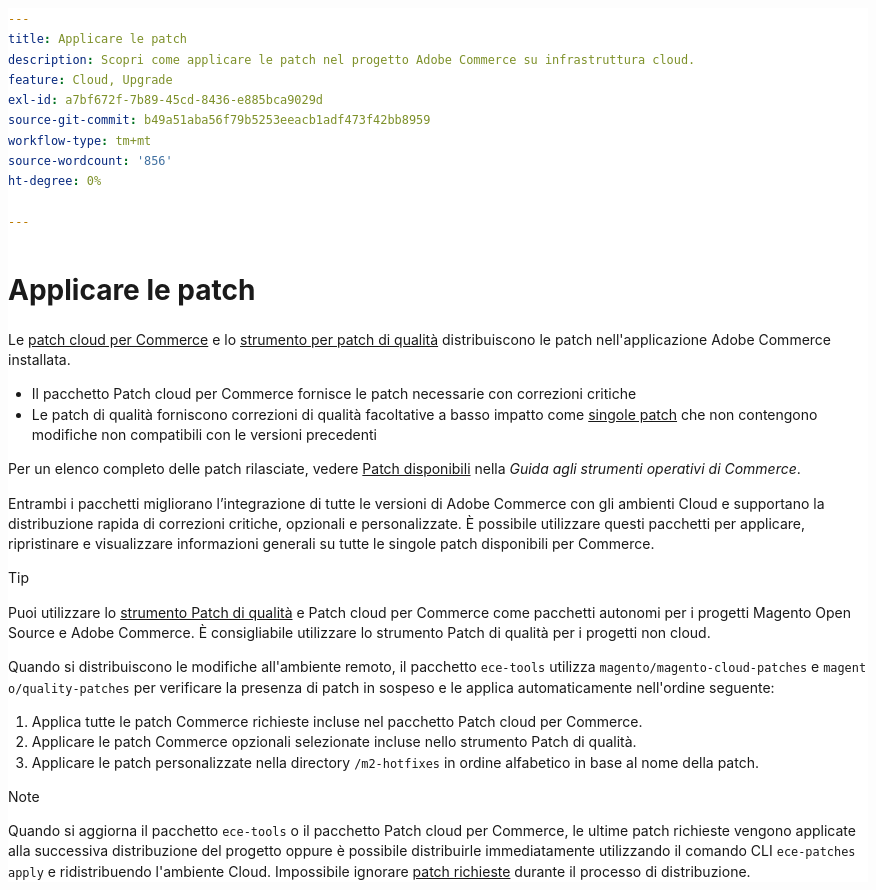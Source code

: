 ```yaml
---
title: Applicare le patch
description: Scopri come applicare le patch nel progetto Adobe Commerce su infrastruttura cloud.
feature: Cloud, Upgrade
exl-id: a7bf672f-7b89-45cd-8436-e885bca9029d
source-git-commit: b49a51aba56f79b5253eeacb1adf473f42bb8959
workflow-type: tm+mt
source-wordcount: '856'
ht-degree: 0%

---
```


# Applicare le patch

Le [patch cloud per Commerce](https://github.com/magento/magento-cloud-patches) e lo [strumento per patch di qualità](https://github.com/magento/quality-patches) distribuiscono le patch nell&#39;applicazione Adobe Commerce installata.

- Il pacchetto Patch cloud per Commerce fornisce le patch necessarie con correzioni critiche
- Le patch di qualità forniscono correzioni di qualità facoltative a basso impatto come [singole patch](https://experienceleague.adobe.com/docs/commerce-operations/release/planning/versioning-policy.html#individual-patch) che non contengono modifiche non compatibili con le versioni precedenti

Per un elenco completo delle patch rilasciate, vedere [Patch disponibili](https://experienceleague.adobe.com/tools/commerce-quality-patches/index.html) nella _Guida agli strumenti operativi di Commerce_.

Entrambi i pacchetti migliorano l’integrazione di tutte le versioni di Adobe Commerce con gli ambienti Cloud e supportano la distribuzione rapida di correzioni critiche, opzionali e personalizzate. È possibile utilizzare questi pacchetti per applicare, ripristinare e visualizzare informazioni generali su tutte le singole patch disponibili per Commerce.

>[!TIP]
>
>Puoi utilizzare lo [strumento Patch di qualità](https://experienceleague.adobe.com/tools/commerce-quality-patches/index.html) e Patch cloud per Commerce come pacchetti autonomi per i progetti Magento Open Source e Adobe Commerce. È consigliabile utilizzare lo strumento Patch di qualità per i progetti non cloud.

Quando si distribuiscono le modifiche all&#39;ambiente remoto, il pacchetto `ece-tools` utilizza `magento/magento-cloud-patches` e `magento/quality-patches` per verificare la presenza di patch in sospeso e le applica automaticamente nell&#39;ordine seguente:

1. Applica tutte le patch Commerce richieste incluse nel pacchetto Patch cloud per Commerce.
1. Applicare le patch Commerce opzionali selezionate incluse nello strumento Patch di qualità.
1. Applicare le patch personalizzate nella directory `/m2-hotfixes` in ordine alfabetico in base al nome della patch.

>[!NOTE]
>
>Quando si aggiorna il pacchetto `ece-tools` o il pacchetto Patch cloud per Commerce, le ultime patch richieste vengono applicate alla successiva distribuzione del progetto oppure è possibile distribuirle immediatamente utilizzando il comando CLI `ece-patches apply` e ridistribuendo l&#39;ambiente Cloud. Impossibile ignorare [patch richieste](https://github.com/magento/magento-cloud-patches/tree/develop/patches) durante il processo di distribuzione.
